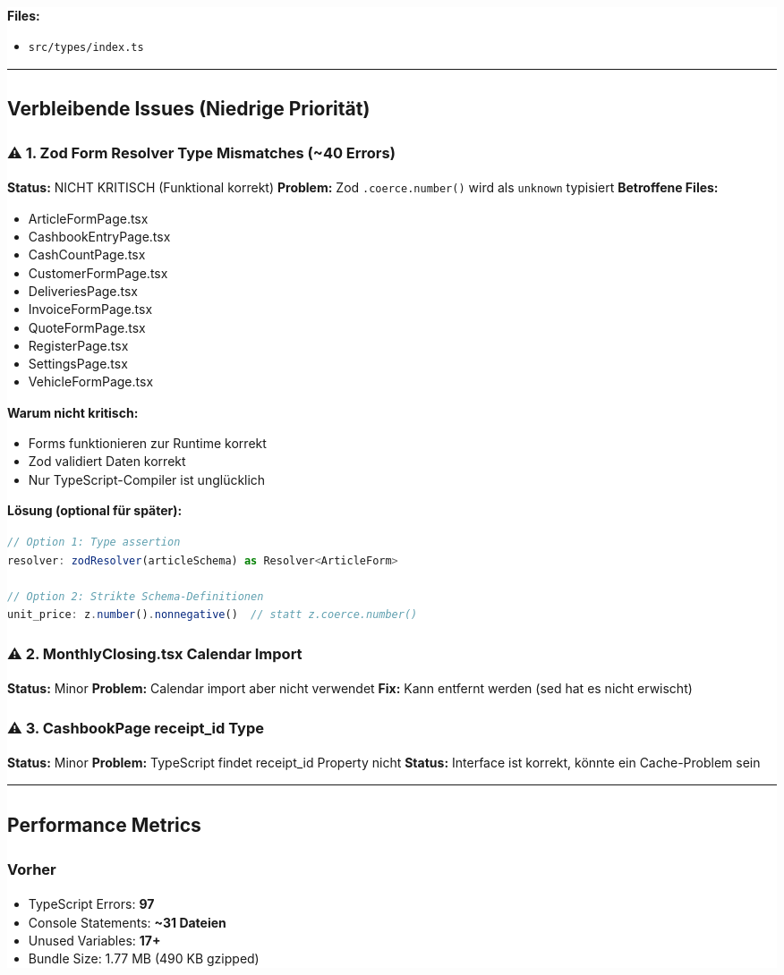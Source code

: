**Files:**
- `src/types/index.ts`

---

## Verbleibende Issues (Niedrige Priorität)

### ⚠️ 1. Zod Form Resolver Type Mismatches (~40 Errors)
**Status:** NICHT KRITISCH (Funktional korrekt)
**Problem:** Zod `.coerce.number()` wird als `unknown` typisiert
**Betroffene Files:**
- ArticleFormPage.tsx
- CashbookEntryPage.tsx
- CashCountPage.tsx
- CustomerFormPage.tsx
- DeliveriesPage.tsx
- InvoiceFormPage.tsx
- QuoteFormPage.tsx
- RegisterPage.tsx
- SettingsPage.tsx
- VehicleFormPage.tsx

**Warum nicht kritisch:**
- Forms funktionieren zur Runtime korrekt
- Zod validiert Daten korrekt
- Nur TypeScript-Compiler ist unglücklich

**Lösung (optional für später):**
```typescript
// Option 1: Type assertion
resolver: zodResolver(articleSchema) as Resolver<ArticleForm>

// Option 2: Strikte Schema-Definitionen
unit_price: z.number().nonnegative()  // statt z.coerce.number()
```

### ⚠️ 2. MonthlyClosing.tsx Calendar Import
**Status:** Minor
**Problem:** Calendar import aber nicht verwendet
**Fix:** Kann entfernt werden (sed hat es nicht erwischt)

### ⚠️ 3. CashbookPage receipt_id Type
**Status:** Minor
**Problem:** TypeScript findet receipt_id Property nicht
**Status:** Interface ist korrekt, könnte ein Cache-Problem sein

---

## Performance Metrics

### Vorher
- TypeScript Errors: **97**
- Console Statements: **~31 Dateien**
- Unused Variables: **17+**
- Bundle Size: 1.77 MB (490 KB gzipped)
